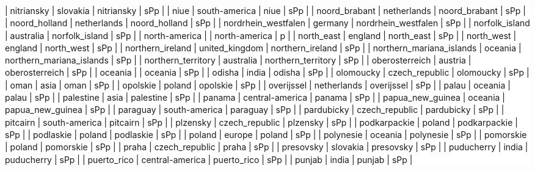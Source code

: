 | nitriansky                              | slovakia            | nitriansky                              | sPp     |
| niue                                    | south-america       | niue                                    | sPp     |
| noord_brabant                           | netherlands         | noord_brabant                           | sPp     |
| noord_holland                           | netherlands         | noord_holland                           | sPp     |
| nordrhein_westfalen                     | germany             | nordrhein_westfalen                     | sPp     |
| norfolk_island                          | australia           | norfolk_island                          | sPp     |
| north-america                           |                     | north-america                           | p       |
| north_east                              | england             | north_east                              | sPp     |
| north_west                              | england             | north_west                              | sPp     |
| northern_ireland                        | united_kingdom      | northern_ireland                        | sPp     |
| northern_mariana_islands                | oceania             | northern_mariana_islands                | sPp     |
| northern_territory                      | australia           | northern_territory                      | sPp     |
| oberosterreich                          | austria             | oberosterreich                          | sPp     |
| oceania                                 |                     | oceania                                 | sPp     |
| odisha                                  | india               | odisha                                  | sPp     |
| olomoucky                               | czech_republic      | olomoucky                               | sPp     |
| oman                                    | asia                | oman                                    | sPp     |
| opolskie                                | poland              | opolskie                                | sPp     |
| overijssel                              | netherlands         | overijssel                              | sPp     |
| palau                                   | oceania             | palau                                   | sPp     |
| palestine                               | asia                | palestine                               | sPp     |
| panama                                  | central-america     | panama                                  | sPp     |
| papua_new_guinea                        | oceania             | papua_new_guinea                        | sPp     |
| paraguay                                | south-america       | paraguay                                | sPp     |
| pardubicky                              | czech_republic      | pardubicky                              | sPp     |
| pitcairn                                | south-america       | pitcairn                                | sPp     |
| plzensky                                | czech_republic      | plzensky                                | sPp     |
| podkarpackie                            | poland              | podkarpackie                            | sPp     |
| podlaskie                               | poland              | podlaskie                               | sPp     |
| poland                                  | europe              | poland                                  | sPp     |
| polynesie                               | oceania             | polynesie                               | sPp     |
| pomorskie                               | poland              | pomorskie                               | sPp     |
| praha                                   | czech_republic      | praha                                   | sPp     |
| presovsky                               | slovakia            | presovsky                               | sPp     |
| puducherry                              | india               | puducherry                              | sPp     |
| puerto_rico                             | central-america     | puerto_rico                             | sPp     |
| punjab                                  | india               | punjab                                  | sPp     |